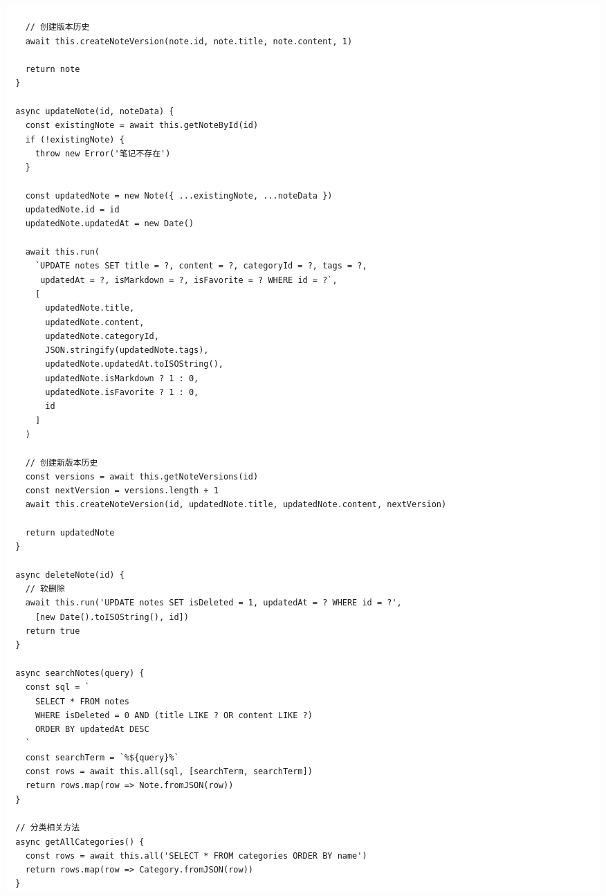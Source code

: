 ```

    // 创建版本历史
    await this.createNoteVersion(note.id, note.title, note.content, 1)

    return note
  }

  async updateNote(id, noteData) {
    const existingNote = await this.getNoteById(id)
    if (!existingNote) {
      throw new Error('笔记不存在')
    }

    const updatedNote = new Note({ ...existingNote, ...noteData })
    updatedNote.id = id
    updatedNote.updatedAt = new Date()

    await this.run(
      `UPDATE notes SET title = ?, content = ?, categoryId = ?, tags = ?,
       updatedAt = ?, isMarkdown = ?, isFavorite = ? WHERE id = ?`,
      [
        updatedNote.title,
        updatedNote.content,
        updatedNote.categoryId,
        JSON.stringify(updatedNote.tags),
        updatedNote.updatedAt.toISOString(),
        updatedNote.isMarkdown ? 1 : 0,
        updatedNote.isFavorite ? 1 : 0,
        id
      ]
    )

    // 创建新版本历史
    const versions = await this.getNoteVersions(id)
    const nextVersion = versions.length + 1
    await this.createNoteVersion(id, updatedNote.title, updatedNote.content, nextVersion)

    return updatedNote
  }

  async deleteNote(id) {
    // 软删除
    await this.run('UPDATE notes SET isDeleted = 1, updatedAt = ? WHERE id = ?',
      [new Date().toISOString(), id])
    return true
  }

  async searchNotes(query) {
    const sql = `
      SELECT * FROM notes
      WHERE isDeleted = 0 AND (title LIKE ? OR content LIKE ?)
      ORDER BY updatedAt DESC
    `
    const searchTerm = `%${query}%`
    const rows = await this.all(sql, [searchTerm, searchTerm])
    return rows.map(row => Note.fromJSON(row))
  }

  // 分类相关方法
  async getAllCategories() {
    const rows = await this.all('SELECT * FROM categories ORDER BY name')
    return rows.map(row => Category.fromJSON(row))
  }
```